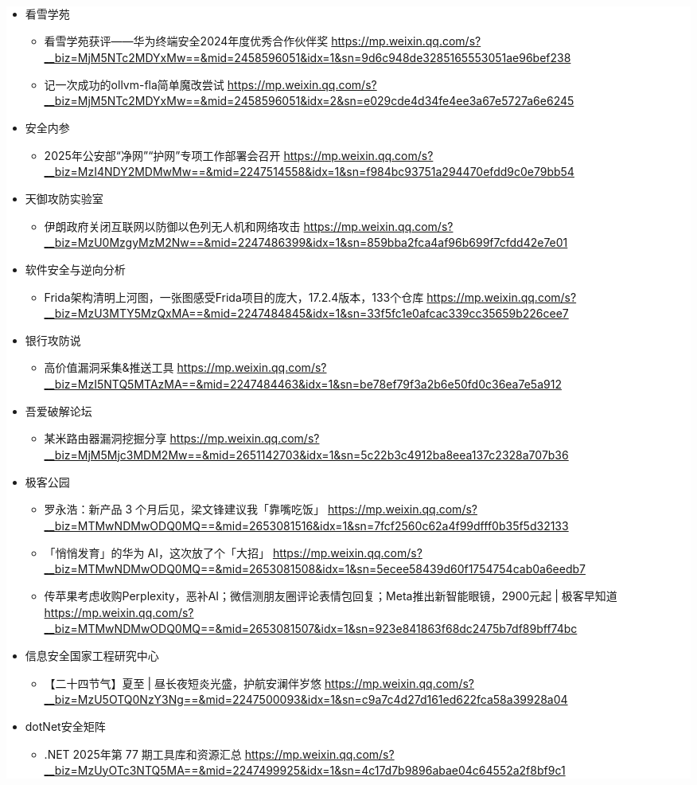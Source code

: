 - 看雪学苑
  - 看雪学苑获评——华为终端安全2024年度优秀合作伙伴奖
https://mp.weixin.qq.com/s?__biz=MjM5NTc2MDYxMw==&mid=2458596051&idx=1&sn=9d6c948de3285165553051ae96bef238

  - 记一次成功的ollvm-fla简单魔改尝试
https://mp.weixin.qq.com/s?__biz=MjM5NTc2MDYxMw==&mid=2458596051&idx=2&sn=e029cde4d34fe4ee3a67e5727a6e6245

- 安全内参
  - 2025年公安部“净网”“护网”专项工作部署会召开
https://mp.weixin.qq.com/s?__biz=MzI4NDY2MDMwMw==&mid=2247514558&idx=1&sn=f984bc93751a294470efdd9c0e79bb54

- 天御攻防实验室
  - 伊朗政府关闭互联网以防御以色列无人机和网络攻击
https://mp.weixin.qq.com/s?__biz=MzU0MzgyMzM2Nw==&mid=2247486399&idx=1&sn=859bba2fca4af96b699f7cfdd42e7e01

- 软件安全与逆向分析
  - Frida架构清明上河图，一张图感受Frida项目的庞大，17.2.4版本，133个仓库
https://mp.weixin.qq.com/s?__biz=MzU3MTY5MzQxMA==&mid=2247484845&idx=1&sn=33f5fc1e0afcac339cc35659b226cee7

- 银行攻防说
  - 高价值漏洞采集&推送工具
https://mp.weixin.qq.com/s?__biz=MzI5NTQ5MTAzMA==&mid=2247484463&idx=1&sn=be78ef79f3a2b6e50fd0c36ea7e5a912

- 吾爱破解论坛
  - 某米路由器漏洞挖掘分享
https://mp.weixin.qq.com/s?__biz=MjM5Mjc3MDM2Mw==&mid=2651142703&idx=1&sn=5c22b3c4912ba8eea137c2328a707b36

- 极客公园
  - 罗永浩：新产品 3 个月后见，梁文锋建议我「靠嘴吃饭」
https://mp.weixin.qq.com/s?__biz=MTMwNDMwODQ0MQ==&mid=2653081516&idx=1&sn=7fcf2560c62a4f99dfff0b35f5d32133

  - 「悄悄发育」的华为 AI，这次放了个「大招」
https://mp.weixin.qq.com/s?__biz=MTMwNDMwODQ0MQ==&mid=2653081508&idx=1&sn=5ecee58439d60f1754754cab0a6eedb7

  - 传苹果考虑收购Perplexity，恶补AI；微信测朋友圈评论表情包回复；Meta推出新智能眼镜，2900元起 | 极客早知道
https://mp.weixin.qq.com/s?__biz=MTMwNDMwODQ0MQ==&mid=2653081507&idx=1&sn=923e841863f68dc2475b7df89bff74bc

- 信息安全国家工程研究中心
  - 【二十四节气】夏至 | 昼长夜短炎光盛，护航安澜伴岁悠
https://mp.weixin.qq.com/s?__biz=MzU5OTQ0NzY3Ng==&mid=2247500093&idx=1&sn=c9a7c4d27d161ed622fca58a39928a04

- dotNet安全矩阵
  - .NET 2025年第 77 期工具库和资源汇总
https://mp.weixin.qq.com/s?__biz=MzUyOTc3NTQ5MA==&mid=2247499925&idx=1&sn=4c17d7b9896abae04c64552a2f8bf9c1
